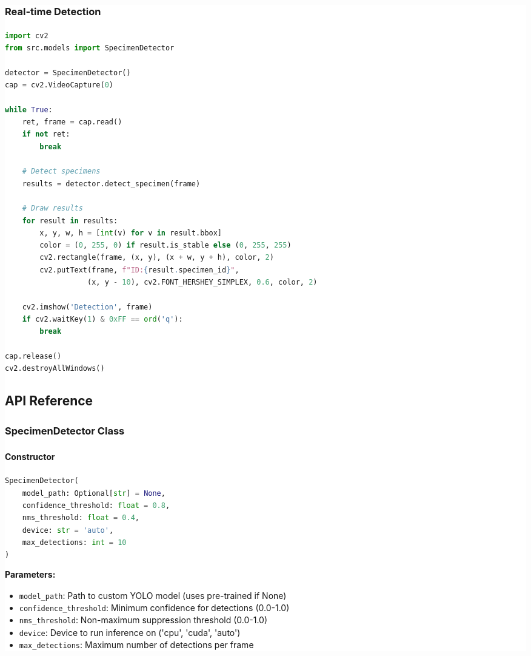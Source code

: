 ### Real-time Detection

```python
import cv2
from src.models import SpecimenDetector

detector = SpecimenDetector()
cap = cv2.VideoCapture(0)

while True:
    ret, frame = cap.read()
    if not ret:
        break
    
    # Detect specimens
    results = detector.detect_specimen(frame)
    
    # Draw results
    for result in results:
        x, y, w, h = [int(v) for v in result.bbox]
        color = (0, 255, 0) if result.is_stable else (0, 255, 255)
        cv2.rectangle(frame, (x, y), (x + w, y + h), color, 2)
        cv2.putText(frame, f"ID:{result.specimen_id}", 
                   (x, y - 10), cv2.FONT_HERSHEY_SIMPLEX, 0.6, color, 2)
    
    cv2.imshow('Detection', frame)
    if cv2.waitKey(1) & 0xFF == ord('q'):
        break

cap.release()
cv2.destroyAllWindows()
```

## API Reference

### SpecimenDetector Class

#### Constructor
```python
SpecimenDetector(
    model_path: Optional[str] = None,
    confidence_threshold: float = 0.8,
    nms_threshold: float = 0.4,
    device: str = 'auto',
    max_detections: int = 10
)
```

**Parameters:**
- `model_path`: Path to custom YOLO model (uses pre-trained if None)
- `confidence_threshold`: Minimum confidence for detections (0.0-1.0)
- `nms_threshold`: Non-maximum suppression threshold (0.0-1.0)
- `device`: Device to run inference on ('cpu', 'cuda', 'auto')
- `max_detections`: Maximum number of detections per frame
